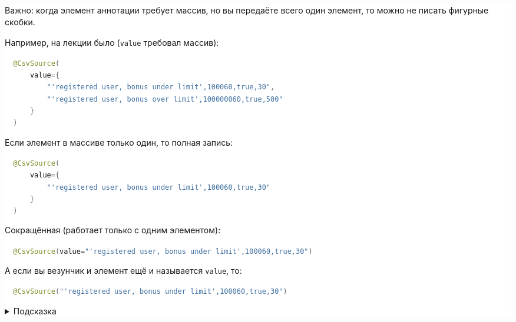 Важно: когда элемент аннотации требует массив, но вы передаёте всего один элемент, то можно не писать фигурные скобки.

Например, на лекции было (`value` требовал массив):
```java
  @CsvSource(
      value={
          "'registered user, bonus under limit',100060,true,30",
          "'registered user, bonus over limit',100000060,true,500"
      }
  )
```

Если элемент в массиве только один, то полная запись:
```java
  @CsvSource(
      value={
          "'registered user, bonus under limit',100060,true,30"
      }
  )
```

Сокращённая (работает только с одним элементом):
```java
  @CsvSource(value="'registered user, bonus under limit',100060,true,30")
```

А если вы везунчик и элемент ещё и называется `value`, то:
```java
  @CsvSource("'registered user, bonus under limit',100060,true,30")
```

<details><summary>Подсказка</summary></details>
